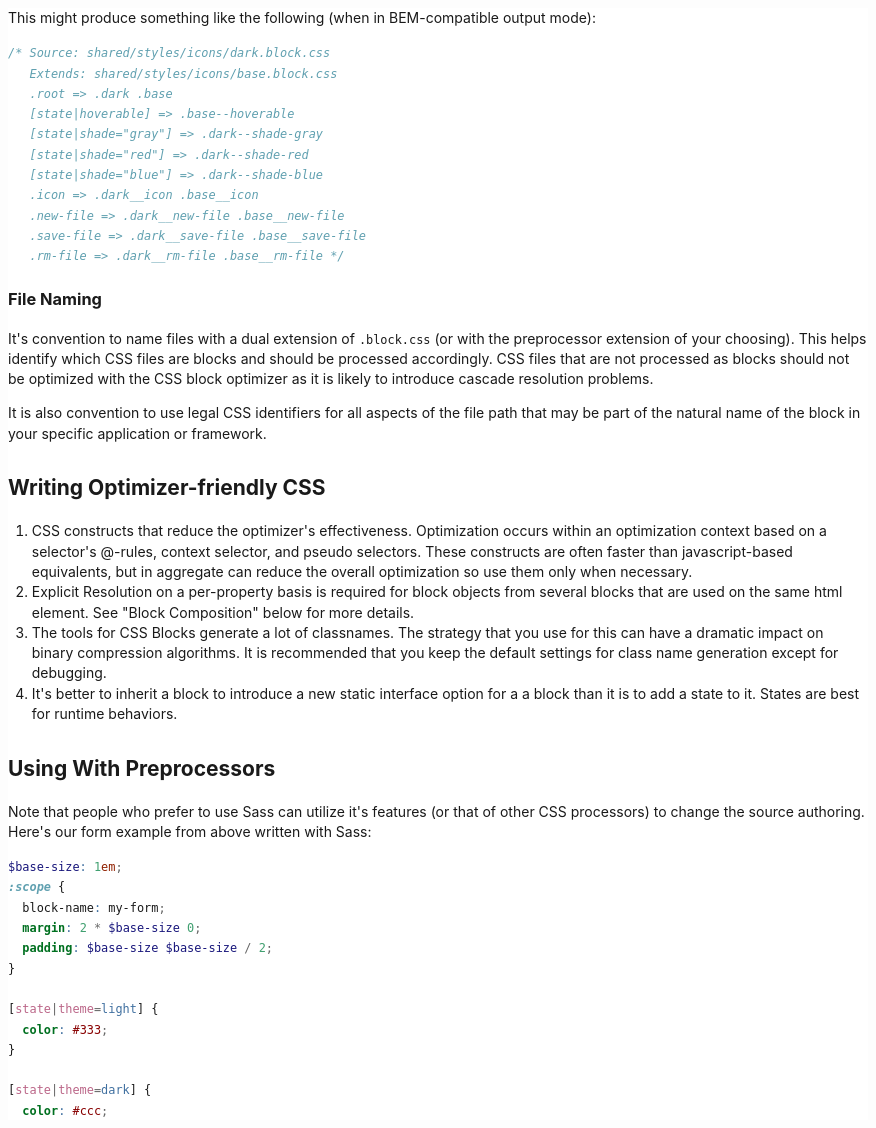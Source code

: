 This might produce something like the following (when in BEM-compatible output mode):

```css
/* Source: shared/styles/icons/dark.block.css
   Extends: shared/styles/icons/base.block.css
   .root => .dark .base
   [state|hoverable] => .base--hoverable
   [state|shade="gray"] => .dark--shade-gray
   [state|shade="red"] => .dark--shade-red
   [state|shade="blue"] => .dark--shade-blue
   .icon => .dark__icon .base__icon
   .new-file => .dark__new-file .base__new-file
   .save-file => .dark__save-file .base__save-file
   .rm-file => .dark__rm-file .base__rm-file */
```

### File Naming

It's convention to name files with a dual extension of `.block.css` (or with
the preprocessor extension of your choosing). This helps identify which CSS
files are blocks and should be processed accordingly. CSS files that are not
processed as blocks should not be optimized with the CSS block optimizer as
it is likely to introduce cascade resolution problems.

It is also convention to use legal CSS identifiers for all aspects of the
file path that may be part of the natural name of the block in your specific
application or framework.

Writing Optimizer-friendly CSS
------------------------------

1. CSS constructs that reduce the optimizer's effectiveness. Optimization
   occurs within an optimization context based on a selector's @-rules, context selector,
   and pseudo selectors. These constructs are often faster than javascript-based
   equivalents, but in aggregate can reduce the overall optimization so use them
   only when necessary.
2. Explicit Resolution on a per-property basis is required for block objects
   from several blocks that are used on the same html element.
   See "Block Composition" below for more details.
3. The tools for CSS Blocks generate a lot of classnames. The strategy that you use
   for this can have a dramatic impact on binary compression algorithms. It is
   recommended that you keep the default settings for class name generation
   except for debugging.
4. It's better to inherit a block to introduce a new static interface option for a
   a block than it is to add a state to it. States are best for runtime behaviors.

Using With Preprocessors
------------------------

Note that people who prefer to use Sass can utilize it's features (or that of other CSS processors) to
change the source authoring. Here's our form example from above written with Sass:

```scss
$base-size: 1em;
:scope {
  block-name: my-form;
  margin: 2 * $base-size 0;
  padding: $base-size $base-size / 2;
}

[state|theme=light] {
  color: #333;
}

[state|theme=dark] {
  color: #ccc;
```

[bem]: http://getbem.com/